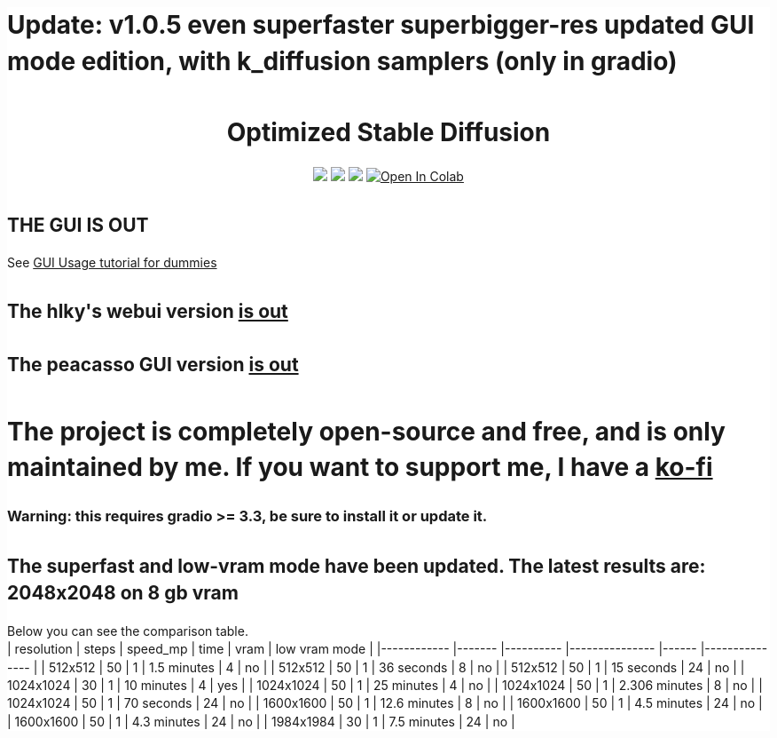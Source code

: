 # Update: v1.0.5 even superfaster superbigger-res updated GUI mode edition, with k_diffusion samplers (only in gradio)

<h1 align="center">Optimized Stable Diffusion</h1>
<p align="center">
    <img src="https://img.shields.io/github/last-commit/neonsecret/stable-diffusion?logo=Python&logoColor=green&style=for-the-badge"/>
        <img src="https://img.shields.io/github/issues/neonsecret/stable-diffusion?logo=GitHub&style=for-the-badge"/>
                <img src="https://img.shields.io/github/stars/neonsecret/stable-diffusion?logo=GitHub&style=for-the-badge"/>
    <a href="https://colab.research.google.com/github/neonsecret/stable-diffusion/blob/main/optimized_colab.ipynb">
      <img src="https://colab.research.google.com/assets/colab-badge.svg" alt="Open In Colab"/>
    </a>
</p>

## THE GUI IS OUT <br>
See [GUI Usage tutorial for dummies](GUI_TUTORIAL.md)

## The hlky's webui version [is out](https://github.com/neonsecret/stable-diffusion-webui)

## The peacasso GUI version [is out](https://github.com/neonsecret/neonpeacasso)

# The project is completely open-source and free, and is only maintained by me. If you want to support me, I have a [ko-fi](https://ko-fi.com/neonsecret)

### Warning: this requires gradio >= 3.3, be sure to install it or update it.

## The superfast and low-vram mode have been updated. The latest results are: 2048x2048 on 8 gb vram

Below you can see the comparison table.
<br>
| resolution 	| steps 	| speed_mp 	| time          	| vram 	| low vram mode 	|
|------------	|-------	|----------	|---------------	|------	|---------------	|
| 512x512    	| 50    	| 1       	| 1.5 minutes   	| 4    	| no            	|
| 512x512    	| 50    	| 1       	| 36 seconds    	| 8    	| no            	|
| 512x512    	| 50    	| 1       	| 15 seconds    	| 24   	| no            	|
| 1024x1024  	| 30    	| 1       	| 10 minutes    	| 4    	| yes           	|
| 1024x1024  	| 50    	| 1       	| 25 minutes    	| 4    	| no            	|
| 1024x1024  	| 50    	| 1       	| 2.306 minutes 	| 8    	| no            	|
| 1024x1024  	| 50    	| 1       	| 70 seconds    	| 24   	| no            	|
| 1600x1600  	| 50    	| 1       	| 12.6 minutes  	| 8    	| no            	|
| 1600x1600  	| 50    	| 1       	| 4.5 minutes   	| 24   	| no            	|
| 1600x1600  	| 50    	| 1       	| 4.3 minutes   	| 24   	| no            	|
| 1984x1984  	| 30    	| 1       	| 7.5 minutes   	| 24   	| no            	|